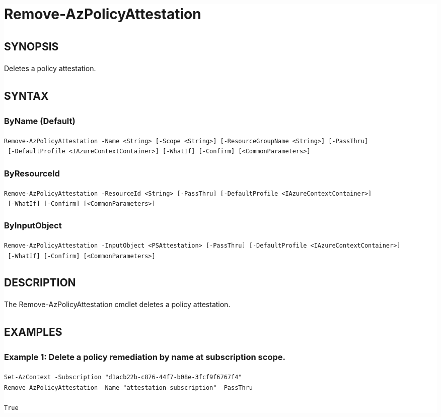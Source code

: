 ﻿---
external help file: Microsoft.Azure.PowerShell.Cmdlets.PolicyInsights.dll-Help.xml
Module Name: Az.PolicyInsights
online version: https://learn.microsoft.com/powershell/module/az.policyinsights/remove-azpolicyattestation
schema: 2.0.0
---

# Remove-AzPolicyAttestation

## SYNOPSIS
Deletes a policy attestation.

## SYNTAX

### ByName (Default)
```
Remove-AzPolicyAttestation -Name <String> [-Scope <String>] [-ResourceGroupName <String>] [-PassThru]
 [-DefaultProfile <IAzureContextContainer>] [-WhatIf] [-Confirm] [<CommonParameters>]
```

### ByResourceId
```
Remove-AzPolicyAttestation -ResourceId <String> [-PassThru] [-DefaultProfile <IAzureContextContainer>]
 [-WhatIf] [-Confirm] [<CommonParameters>]
```

### ByInputObject
```
Remove-AzPolicyAttestation -InputObject <PSAttestation> [-PassThru] [-DefaultProfile <IAzureContextContainer>]
 [-WhatIf] [-Confirm] [<CommonParameters>]
```

## DESCRIPTION
The Remove-AzPolicyAttestation cmdlet deletes a policy attestation.

## EXAMPLES

### Example 1: Delete a policy remediation by name at subscription scope.
```
Set-AzContext -Subscription "d1acb22b-c876-44f7-b08e-3fcf9f6767f4"
Remove-AzPolicyAttestation -Name "attestation-subscription" -PassThru

True
```
